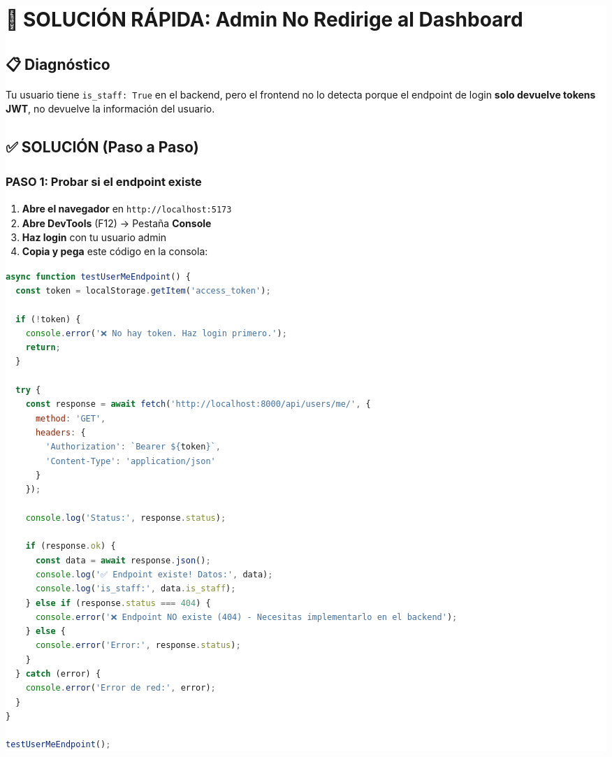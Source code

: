 # 🔧 SOLUCIÓN RÁPIDA: Admin No Redirige al Dashboard

## 📋 Diagnóstico

Tu usuario tiene `is_staff: True` en el backend, pero el frontend no lo detecta porque el endpoint de login **solo devuelve tokens JWT**, no devuelve la información del usuario.

## ✅ SOLUCIÓN (Paso a Paso)

### PASO 1: Probar si el endpoint existe

1. **Abre el navegador** en `http://localhost:5173`
2. **Abre DevTools** (F12) → Pestaña **Console**
3. **Haz login** con tu usuario admin
4. **Copia y pega** este código en la consola:

```javascript
async function testUserMeEndpoint() {
  const token = localStorage.getItem('access_token');
  
  if (!token) {
    console.error('❌ No hay token. Haz login primero.');
    return;
  }

  try {
    const response = await fetch('http://localhost:8000/api/users/me/', {
      method: 'GET',
      headers: {
        'Authorization': `Bearer ${token}`,
        'Content-Type': 'application/json'
      }
    });

    console.log('Status:', response.status);
    
    if (response.ok) {
      const data = await response.json();
      console.log('✅ Endpoint existe! Datos:', data);
      console.log('is_staff:', data.is_staff);
    } else if (response.status === 404) {
      console.error('❌ Endpoint NO existe (404) - Necesitas implementarlo en el backend');
    } else {
      console.error('Error:', response.status);
    }
  } catch (error) {
    console.error('Error de red:', error);
  }
}

testUserMeEndpoint();
```
